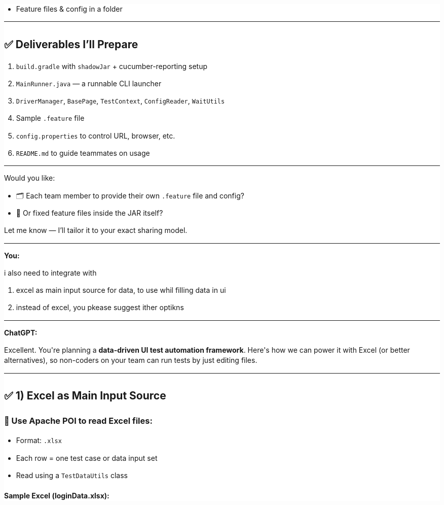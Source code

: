 * Feature files & config in a folder
    

* * *

## ✅ Deliverables I’ll Prepare

1. `build.gradle` with `shadowJar` + cucumber-reporting setup
    
2. `MainRunner.java` — a runnable CLI launcher
    
3. `DriverManager`, `BasePage`, `TestContext`, `ConfigReader`, `WaitUtils`
    
4. Sample `.feature` file
    
5. `config.properties` to control URL, browser, etc.
    
6. `README.md` to guide teammates on usage
    

* * *

Would you like:

* 🗂️ Each team member to provide their own `.feature` file and config?
    
* 🧪 Or fixed feature files inside the JAR itself?
    

Let me know — I’ll tailor it to your exact sharing model.

* * *

**You:**

i also need to integrate with 

1) excel as main input source for data, to use whil filling data in ui

2) instead of excel, you pkease suggest ither optikns

* * *

**ChatGPT:**

Excellent. You're planning a **data-driven UI test automation framework**. Here's how we can power it with Excel (or better alternatives), so non-coders on your team can run tests by just editing files.

* * *

## ✅ 1) Excel as Main Input Source

### 🔧 Use Apache POI to read Excel files:

* Format: `.xlsx`
    
* Each row = one test case or data input set
    
* Read using a `TestDataUtils` class
    

#### Sample Excel (loginData.xlsx):
